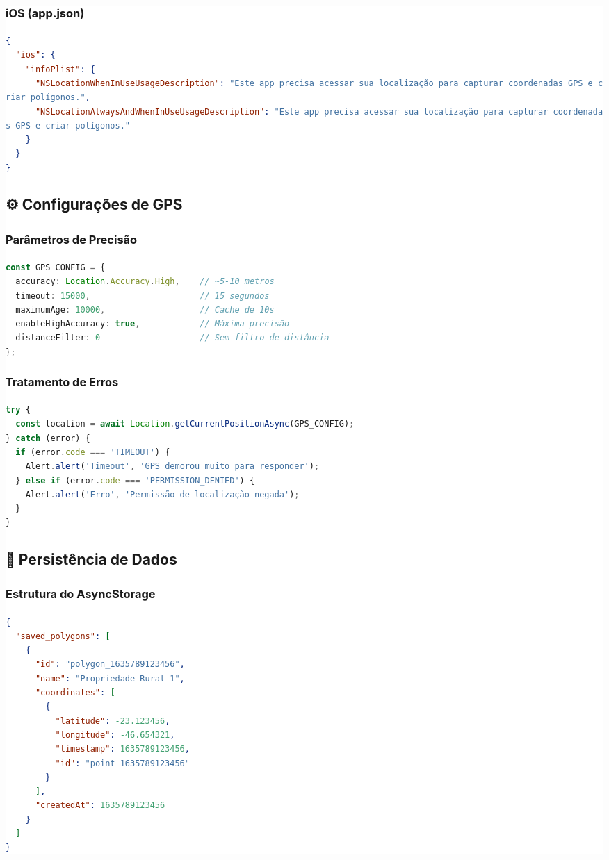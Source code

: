 ### iOS (app.json)
```json
{
  "ios": {
    "infoPlist": {
      "NSLocationWhenInUseUsageDescription": "Este app precisa acessar sua localização para capturar coordenadas GPS e criar polígonos.",
      "NSLocationAlwaysAndWhenInUseUsageDescription": "Este app precisa acessar sua localização para capturar coordenadas GPS e criar polígonos."
    }
  }
}
```

## ⚙️ Configurações de GPS

### Parâmetros de Precisão
```typescript
const GPS_CONFIG = {
  accuracy: Location.Accuracy.High,    // ~5-10 metros
  timeout: 15000,                      // 15 segundos
  maximumAge: 10000,                   // Cache de 10s
  enableHighAccuracy: true,            // Máxima precisão
  distanceFilter: 0                    // Sem filtro de distância
};
```

### Tratamento de Erros
```typescript
try {
  const location = await Location.getCurrentPositionAsync(GPS_CONFIG);
} catch (error) {
  if (error.code === 'TIMEOUT') {
    Alert.alert('Timeout', 'GPS demorou muito para responder');
  } else if (error.code === 'PERMISSION_DENIED') {
    Alert.alert('Erro', 'Permissão de localização negada');
  }
}
```

## 💾 Persistência de Dados

### Estrutura do AsyncStorage
```json
{
  "saved_polygons": [
    {
      "id": "polygon_1635789123456",
      "name": "Propriedade Rural 1",
      "coordinates": [
        {
          "latitude": -23.123456,
          "longitude": -46.654321,
          "timestamp": 1635789123456,
          "id": "point_1635789123456"
        }
      ],
      "createdAt": 1635789123456
    }
  ]
}
```
